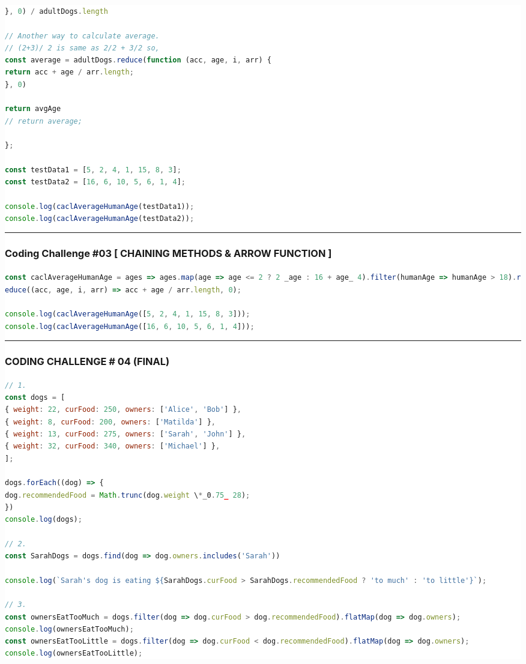 ```js
}, 0) / adultDogs.length

// Another way to calculate average.
// (2+3)/ 2 is same as 2/2 + 3/2 so,
const average = adultDogs.reduce(function (acc, age, i, arr) {
return acc + age / arr.length;
}, 0)

return avgAge
// return average;

};

const testData1 = [5, 2, 4, 1, 15, 8, 3];
const testData2 = [16, 6, 10, 5, 6, 1, 4];

console.log(caclAverageHumanAge(testData1));
console.log(caclAverageHumanAge(testData2));
```

---

### Coding Challenge #03 [ CHAINING METHODS & ARROW FUNCTION ]

```js
const caclAverageHumanAge = ages => ages.map(age => age <= 2 ? 2 _age : 16 + age_ 4).filter(humanAge => humanAge > 18).reduce((acc, age, i, arr) => acc + age / arr.length, 0);

console.log(caclAverageHumanAge([5, 2, 4, 1, 15, 8, 3]));
console.log(caclAverageHumanAge([16, 6, 10, 5, 6, 1, 4]));
```

---

### CODING CHALLENGE # 04 (FINAL)

```js
// 1.
const dogs = [
{ weight: 22, curFood: 250, owners: ['Alice', 'Bob'] },
{ weight: 8, curFood: 200, owners: ['Matilda'] },
{ weight: 13, curFood: 275, owners: ['Sarah', 'John'] },
{ weight: 32, curFood: 340, owners: ['Michael'] },
];

dogs.forEach((dog) => {
dog.recommendedFood = Math.trunc(dog.weight \*_0.75_ 28);
})
console.log(dogs);

// 2.
const SarahDogs = dogs.find(dog => dog.owners.includes('Sarah'))

console.log(`Sarah's dog is eating ${SarahDogs.curFood > SarahDogs.recommendedFood ? 'to much' : 'to little'}`);

// 3.
const ownersEatTooMuch = dogs.filter(dog => dog.curFood > dog.recommendedFood).flatMap(dog => dog.owners);
console.log(ownersEatTooMuch);
const ownersEatTooLittle = dogs.filter(dog => dog.curFood < dog.recommendedFood).flatMap(dog => dog.owners);
console.log(ownersEatTooLittle);
```